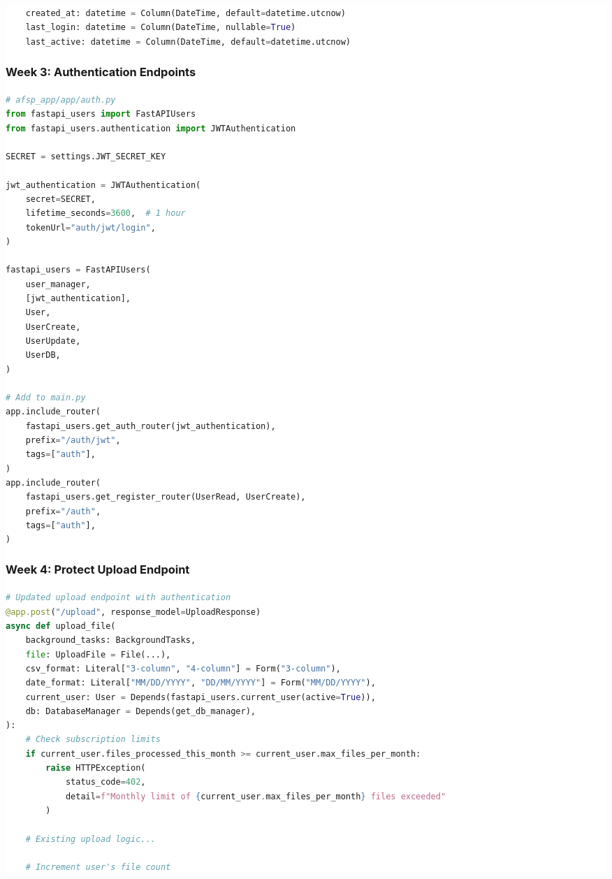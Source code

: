 ```python
    created_at: datetime = Column(DateTime, default=datetime.utcnow)
    last_login: datetime = Column(DateTime, nullable=True)
    last_active: datetime = Column(DateTime, default=datetime.utcnow)
```

### Week 3: Authentication Endpoints
```python
# afsp_app/app/auth.py
from fastapi_users import FastAPIUsers
from fastapi_users.authentication import JWTAuthentication

SECRET = settings.JWT_SECRET_KEY

jwt_authentication = JWTAuthentication(
    secret=SECRET,
    lifetime_seconds=3600,  # 1 hour
    tokenUrl="auth/jwt/login",
)

fastapi_users = FastAPIUsers(
    user_manager,
    [jwt_authentication],
    User,
    UserCreate,
    UserUpdate,
    UserDB,
)

# Add to main.py
app.include_router(
    fastapi_users.get_auth_router(jwt_authentication),
    prefix="/auth/jwt",
    tags=["auth"],
)
app.include_router(
    fastapi_users.get_register_router(UserRead, UserCreate),
    prefix="/auth",
    tags=["auth"],
)
```

### Week 4: Protect Upload Endpoint
```python
# Updated upload endpoint with authentication
@app.post("/upload", response_model=UploadResponse)
async def upload_file(
    background_tasks: BackgroundTasks,
    file: UploadFile = File(...),
    csv_format: Literal["3-column", "4-column"] = Form("3-column"),
    date_format: Literal["MM/DD/YYYY", "DD/MM/YYYY"] = Form("MM/DD/YYYY"),
    current_user: User = Depends(fastapi_users.current_user(active=True)),
    db: DatabaseManager = Depends(get_db_manager),
):
    # Check subscription limits
    if current_user.files_processed_this_month >= current_user.max_files_per_month:
        raise HTTPException(
            status_code=402,
            detail=f"Monthly limit of {current_user.max_files_per_month} files exceeded"
        )
    
    # Existing upload logic...
    
    # Increment user's file count
```